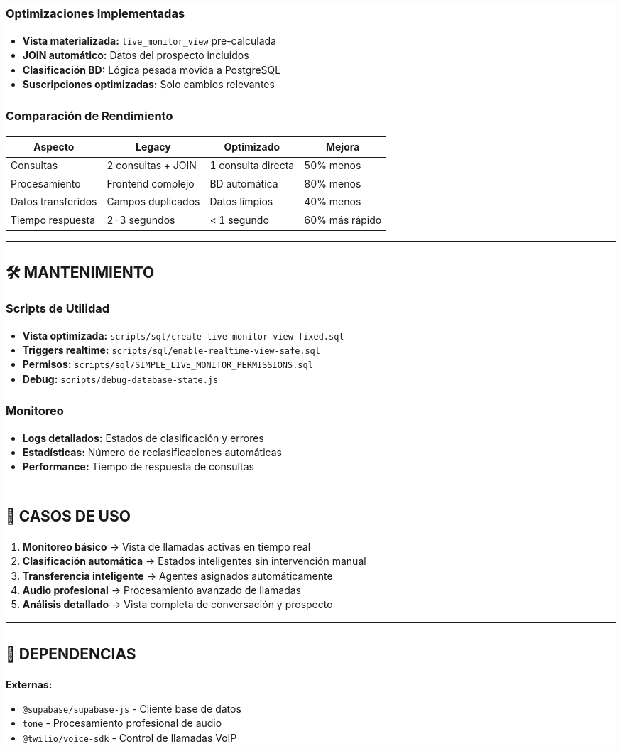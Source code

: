 ### **Optimizaciones Implementadas**
- **Vista materializada:** `live_monitor_view` pre-calculada
- **JOIN automático:** Datos del prospecto incluidos
- **Clasificación BD:** Lógica pesada movida a PostgreSQL
- **Suscripciones optimizadas:** Solo cambios relevantes

### **Comparación de Rendimiento**
| Aspecto | Legacy | Optimizado | Mejora |
|---------|--------|-----------|---------|
| Consultas | 2 consultas + JOIN | 1 consulta directa | 50% menos |
| Procesamiento | Frontend complejo | BD automática | 80% menos |
| Datos transferidos | Campos duplicados | Datos limpios | 40% menos |
| Tiempo respuesta | 2-3 segundos | < 1 segundo | 60% más rápido |

---

## 🛠️ MANTENIMIENTO

### **Scripts de Utilidad**
- **Vista optimizada:** `scripts/sql/create-live-monitor-view-fixed.sql`
- **Triggers realtime:** `scripts/sql/enable-realtime-view-safe.sql`
- **Permisos:** `scripts/sql/SIMPLE_LIVE_MONITOR_PERMISSIONS.sql`
- **Debug:** `scripts/debug-database-state.js`

### **Monitoreo**
- **Logs detallados:** Estados de clasificación y errores
- **Estadísticas:** Número de reclasificaciones automáticas
- **Performance:** Tiempo de respuesta de consultas

---

## 🎯 CASOS DE USO

1. **Monitoreo básico** → Vista de llamadas activas en tiempo real
2. **Clasificación automática** → Estados inteligentes sin intervención manual
3. **Transferencia inteligente** → Agentes asignados automáticamente
4. **Audio profesional** → Procesamiento avanzado de llamadas
5. **Análisis detallado** → Vista completa de conversación y prospecto

---

## 🔗 DEPENDENCIAS

**Externas:**
- `@supabase/supabase-js` - Cliente base de datos
- `tone` - Procesamiento profesional de audio
- `@twilio/voice-sdk` - Control de llamadas VoIP
